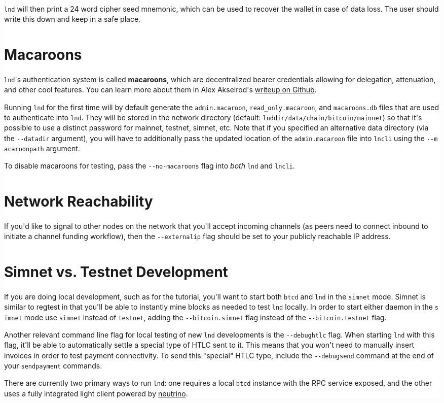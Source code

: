 `lnd` will then print a 24 word cipher seed mnemonic, which can be used to
recover the wallet in case of data loss. The user should write this down and
keep in a safe place.


# Macaroons

`lnd`'s authentication system is called **macaroons**, which are decentralized
bearer credentials allowing for delegation, attenuation, and other cool
features. You can learn more about them in Alex Akselrod's [writeup on
Github](https://github.com/monasuite/lnd/issues/20).

Running `lnd` for the first time will by default generate the `admin.macaroon`,
`read_only.macaroon`, and `macaroons.db` files that are used to authenticate
into `lnd`. They will be stored in the network directory (default:
`lnddir/data/chain/bitcoin/mainnet`) so that it's possible to use a distinct
password for mainnet, testnet, simnet, etc. Note that if you specified an
alternative data directory (via the `--datadir` argument), you will have to
additionally pass the updated location of the `admin.macaroon` file into `lncli`
using the `--macaroonpath` argument.

To disable macaroons for testing, pass the `--no-macaroons` flag into *both*
`lnd` and `lncli`.

# Network Reachability

If you'd like to signal to other nodes on the network that you'll accept
incoming channels (as peers need to connect inbound to initiate a channel
funding workflow), then the `--externalip` flag should be set to your publicly
reachable IP address.

# Simnet vs. Testnet Development

If you are doing local development, such as for the tutorial, you'll want to
start both `btcd` and `lnd` in the `simnet` mode. Simnet is similar to regtest
in that you'll be able to instantly mine blocks as needed to test `lnd`
locally. In order to start either daemon in the `simnet` mode use `simnet`
instead of `testnet`, adding the `--bitcoin.simnet` flag instead of the
`--bitcoin.testnet` flag.

Another relevant command line flag for local testing of new `lnd` developments
is the `--debughtlc` flag. When starting `lnd` with this flag, it'll be able to
automatically settle a special type of HTLC sent to it. This means that you
won't need to manually insert invoices in order to test payment connectivity.
To send this "special" HTLC type, include the `--debugsend` command at the end
of your `sendpayment` commands.


There are currently two primary ways to run `lnd`: one requires a local `btcd`
instance with the RPC service exposed, and the other uses a fully integrated
light client powered by [neutrino](https://github.com/monasuite/neutrino).
